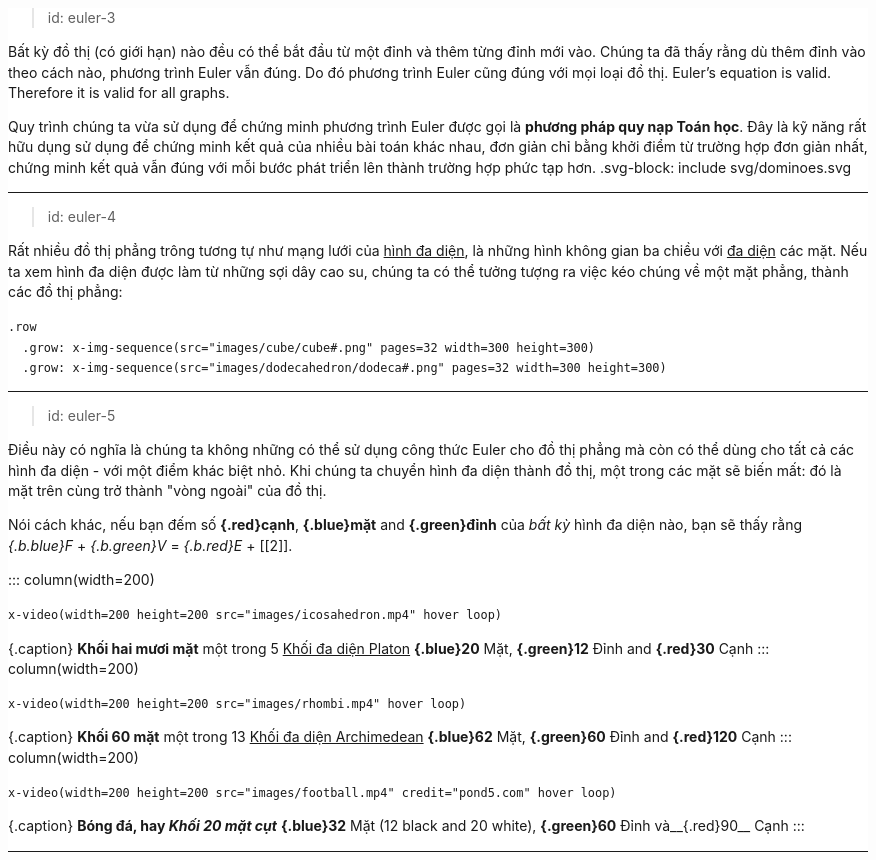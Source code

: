 > id: euler-3

Bất kỳ đồ thị (có giới hạn) nào đều có thể bắt đầu từ một đỉnh và thêm từng đỉnh mới vào. Chúng ta đã thấy rằng dù thêm đỉnh vào theo cách nào, phương trình Euler vẫn đúng. Do đó phương trình Euler cũng đúng với mọi loại đồ thị.
Euler’s equation is valid. Therefore it is valid for all graphs.

Quy trình chúng ta vừa sử dụng để chứng minh phương trình Euler được gọi là __phương pháp quy nạp Toán học__. Đây là kỹ năng rất hữu dụng sử dụng để chứng minh kết quả của nhiều bài toán khác nhau, đơn giản chỉ bằng khởi điểm từ trường hợp đơn giản nhất, chứng minh kết quả vẫn đúng với mỗi bước phát triển lên thành trường hợp phức tạp hơn.
    .svg-block: include svg/dominoes.svg

---
> id: euler-4

Rất nhiều đồ thị phẳng trông tương tự như mạng lưới của [hình đa diện](gloss:polyhedron),
là những hình không gian ba chiều với [đa diện](gloss:polygon) các mặt. Nếu ta xem hình đa diện được làm từ những sợi dây cao su, chúng ta có thể tưởng tượng ra việc kéo chúng về một mặt phẳng, thành các đồ thị phẳng:

    .row
      .grow: x-img-sequence(src="images/cube/cube#.png" pages=32 width=300 height=300)
      .grow: x-img-sequence(src="images/dodecahedron/dodeca#.png" pages=32 width=300 height=300)

---
> id: euler-5

Điều này có nghĩa là chúng ta không những có thể sử dụng công thức Euler cho đồ thị phẳng mà còn có thể dùng cho tất cả các hình đa diện - với một điểm khác biệt nhỏ. Khi chúng ta chuyển hình đa diện thành đồ thị, một trong các mặt sẽ biến mất: đó là mặt trên cùng trở thành "vòng ngoài" của đồ thị.

Nói cách khác, nếu bạn đếm số __{.red}cạnh__, __{.blue}mặt__ and
__{.green}đỉnh__ của _bất kỳ_ hình đa diện nào, bạn sẽ thấy rằng _{.b.blue}F_ +
_{.b.green}V_ = _{.b.red}E_ + [[2]].

::: column(width=200)

    x-video(width=200 height=200 src="images/icosahedron.mp4" hover loop)

{.caption} __Khối hai mươi mặt__
một trong 5 [Khối đa diện Platon](/course/polyhedra/platonic)
__{.blue}20__ Mặt, __{.green}12__ Đỉnh and __{.red}30__ Cạnh
::: column(width=200)

    x-video(width=200 height=200 src="images/rhombi.mp4" hover loop)

{.caption} __Khối 60 mặt__
một trong 13 [Khối đa diện Archimedean](/course/polyhedra/platonic#archimedean)
__{.blue}62__ Mặt, __{.green}60__ Đỉnh and __{.red}120__ Cạnh
::: column(width=200)

    x-video(width=200 height=200 src="images/football.mp4" credit="pond5.com" hover loop)

{.caption} __Bóng đá, hay *Khối 20 mặt cụt*__
__{.blue}32__ Mặt (12 black and 20 white),
__{.green}60__ Đỉnh và__{.red}90__ Cạnh
:::

---